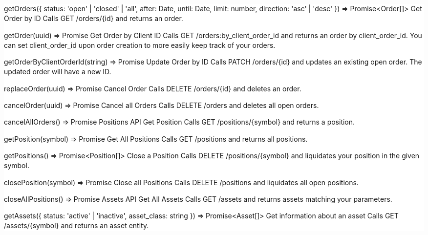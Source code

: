 getOrders({
  status: 'open' | 'closed' | 'all',
  after: Date,
  until: Date,
  limit: number,
  direction: 'asc' | 'desc'
}) => Promise<Order[]>
Get Order by ID
Calls GET /orders/{id} and returns an order.

getOrder(uuid) => Promise<Order>
Get Order by Client ID
Calls GET /orders:by_client_order_id and returns an order by client_order_id. You can set client_order_id upon order creation to more easily keep track of your orders.

getOrderByClientOrderId(string) => Promise<Order>
Update Order by ID
Calls PATCH /orders/{id} and updates an existing open order. The updated order will have a new ID.

replaceOrder(uuid) => Promise<Order>
Cancel Order
Calls DELETE /orders/{id} and deletes an order.

cancelOrder(uuid) => Promise
Cancel all Orders
Calls DELETE /orders and deletes all open orders.

cancelAllOrders() => Promise
Positions API
Get Position
Calls GET /positions/{symbol} and returns a position.

getPosition(symbol) => Promise<Position>
Get All Positions
Calls GET /positions and returns all positions.

getPositions() => Promise<Position[]>
Close a Position
Calls DELETE /positions/{symbol} and liquidates your position in the given symbol.

closePosition(symbol) => Promise
Close all Positions
Calls DELETE /positions and liquidates all open positions.

closeAllPositions() => Promise
Assets API
Get All Assets
Calls GET /assets and returns assets matching your parameters.

getAssets({
  status: 'active' | 'inactive',
  asset_class: string
}) => Promise<Asset[]>
Get information about an asset
Calls GET /assets/{symbol} and returns an asset entity.

